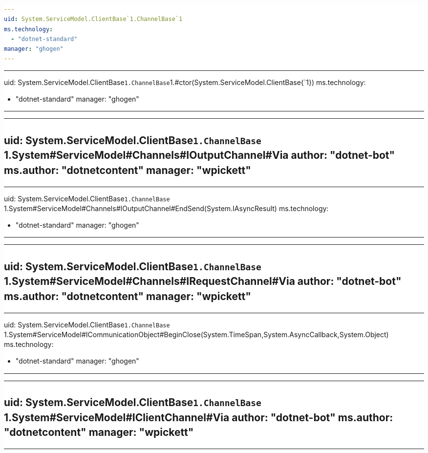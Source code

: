 ```yaml
---
uid: System.ServiceModel.ClientBase`1.ChannelBase`1
ms.technology: 
  - "dotnet-standard"
manager: "ghogen"
---
```


---
uid: System.ServiceModel.ClientBase`1.ChannelBase`1.#ctor(System.ServiceModel.ClientBase{`1})
ms.technology: 
  - "dotnet-standard"
manager: "ghogen"
---

---
uid: System.ServiceModel.ClientBase`1.ChannelBase`1.System#ServiceModel#Channels#IOutputChannel#Via
author: "dotnet-bot"
ms.author: "dotnetcontent"
manager: "wpickett"
---

---
uid: System.ServiceModel.ClientBase`1.ChannelBase`1.System#ServiceModel#Channels#IOutputChannel#EndSend(System.IAsyncResult)
ms.technology: 
  - "dotnet-standard"
manager: "ghogen"
---

---
uid: System.ServiceModel.ClientBase`1.ChannelBase`1.System#ServiceModel#Channels#IRequestChannel#Via
author: "dotnet-bot"
ms.author: "dotnetcontent"
manager: "wpickett"
---

---
uid: System.ServiceModel.ClientBase`1.ChannelBase`1.System#ServiceModel#ICommunicationObject#BeginClose(System.TimeSpan,System.AsyncCallback,System.Object)
ms.technology: 
  - "dotnet-standard"
manager: "ghogen"
---

---
uid: System.ServiceModel.ClientBase`1.ChannelBase`1.System#ServiceModel#IClientChannel#Via
author: "dotnet-bot"
ms.author: "dotnetcontent"
manager: "wpickett"
---

---